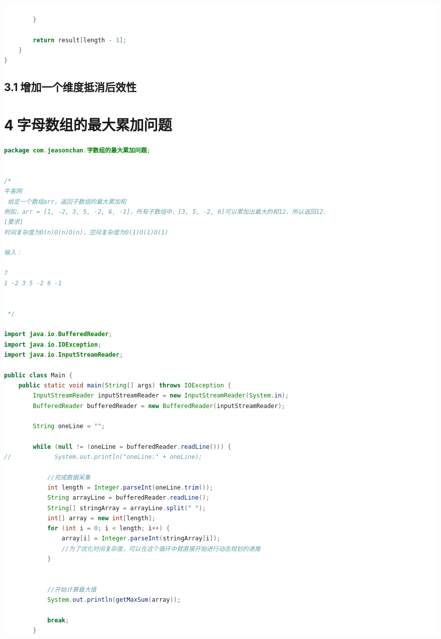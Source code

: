 ```java

        }

        return result[length - 1];
    }
}

```

## 3.1 增加一个维度抵消后效性

# 4 字母数组的最大累加问题
```java
package com.jeasonchan.字数组的最大累加问题;


/*
牛客网
 给定一个数组arr，返回子数组的最大累加和
例如，arr = [1, -2, 3, 5, -2, 6, -1]，所有子数组中，[3, 5, -2, 6]可以累加出最大的和12，所以返回12.
[要求]
时间复杂度为O(n)O(n)O(n)，空间复杂度为O(1)O(1)O(1)

输入：

7
1 -2 3 5 -2 6 -1


 */

import java.io.BufferedReader;
import java.io.IOException;
import java.io.InputStreamReader;

public class Main {
    public static void main(String[] args) throws IOException {
        InputStreamReader inputStreamReader = new InputStreamReader(System.in);
        BufferedReader bufferedReader = new BufferedReader(inputStreamReader);

        String oneLine = "";

        while (null != (oneLine = bufferedReader.readLine())) {
//            System.out.println("oneLine:" + oneLine);

            //完成数据采集
            int length = Integer.parseInt(oneLine.trim());
            String arrayLine = bufferedReader.readLine();
            String[] stringArray = arrayLine.split(" ");
            int[] array = new int[length];
            for (int i = 0; i < length; i++) {
                array[i] = Integer.parseInt(stringArray[i]);
                //为了优化时间复杂度，可以在这个循环中就直接开始进行动态规划的递推
            }


            //开始计算最大值
            System.out.println(getMaxSum(array));

            break;
        }
```